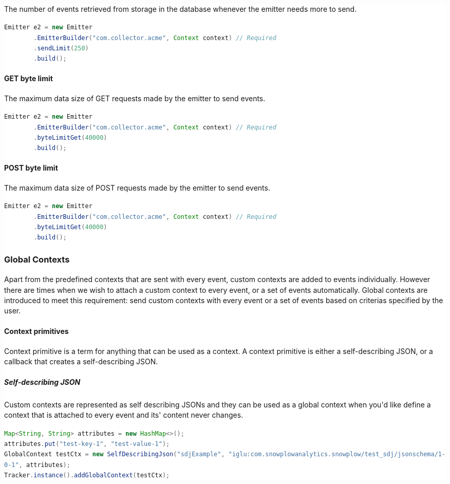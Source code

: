The number of events retrieved from storage in the database whenever the emitter needs more to send.

```java
Emitter e2 = new Emitter
        .EmitterBuilder("com.collector.acme", Context context) // Required
        .sendLimit(250)
        .build();
```

#### GET byte limit

The maximum data size of GET requests made by the emitter to send events.

```java
Emitter e2 = new Emitter
        .EmitterBuilder("com.collector.acme", Context context) // Required
        .byteLimitGet(40000)
        .build();
```

#### POST byte limit

The maximum data size of POST requests made by the emitter to send events.

```java
Emitter e2 = new Emitter
        .EmitterBuilder("com.collector.acme", Context context) // Required
        .byteLimitGet(40000)
        .build();
```

### Global Contexts

Apart from the predefined contexts that are sent with every event, custom contexts are added to events individually. However there are times when we wish to attach a custom context to every event, or a set of events automatically. Global contexts are introduced to meet this requirement: send custom contexts with every event or a set of events based on criterias specified by the user.

#### Context primitives

Context primitive is a term for anything that can be used as a context. A context primitive is either a self-describing JSON, or a callback that creates a self-describing JSON.

##### Self-describing JSON

Custom contexts are represented as self describing JSONs and they can be used as a global context when you'd like define a context that is attached to every event and its' content never changes.

```java
Map<String, String> attributes = new HashMap<>();
attributes.put("test-key-1", "test-value-1");
GlobalContext testCtx = new SelfDescribingJson("sdjExample", "iglu:com.snowplowanalytics.snowplow/test_sdj/jsonschema/1-0-1", attributes);
Tracker.instance().addGlobalContext(testCtx);
```
